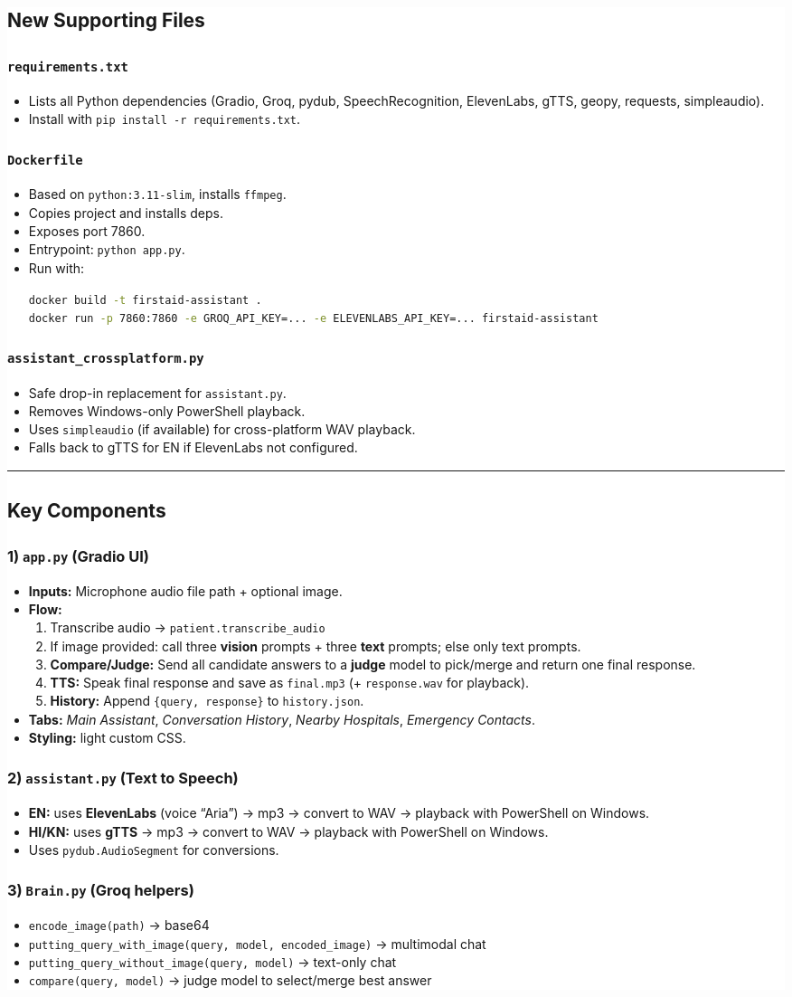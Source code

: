 
## New Supporting Files

### `requirements.txt`
- Lists all Python dependencies (Gradio, Groq, pydub, SpeechRecognition, ElevenLabs, gTTS, geopy, requests, simpleaudio).
- Install with `pip install -r requirements.txt`.

### `Dockerfile`
- Based on `python:3.11-slim`, installs `ffmpeg`.
- Copies project and installs deps.
- Exposes port 7860.
- Entrypoint: `python app.py`.
- Run with:
  ```bash
  docker build -t firstaid-assistant .
  docker run -p 7860:7860 -e GROQ_API_KEY=... -e ELEVENLABS_API_KEY=... firstaid-assistant
  ```

### `assistant_crossplatform.py`
- Safe drop-in replacement for `assistant.py`.
- Removes Windows-only PowerShell playback.
- Uses `simpleaudio` (if available) for cross-platform WAV playback.
- Falls back to gTTS for EN if ElevenLabs not configured.

---

## Key Components

### 1) `app.py` (Gradio UI)
- **Inputs:** Microphone audio file path + optional image.
- **Flow:** 
  1. Transcribe audio → `patient.transcribe_audio`
  2. If image provided: call three **vision** prompts + three **text** prompts; else only text prompts.
  3. **Compare/Judge:** Send all candidate answers to a **judge** model to pick/merge and return one final response.
  4. **TTS:** Speak final response and save as `final.mp3` (+ `response.wav` for playback).
  5. **History:** Append `{query, response}` to `history.json`.
- **Tabs:** *Main Assistant*, *Conversation History*, *Nearby Hospitals*, *Emergency Contacts*.
- **Styling:** light custom CSS.

### 2) `assistant.py` (Text to Speech)
- **EN:** uses **ElevenLabs** (voice “Aria”) → mp3 → convert to WAV → playback with PowerShell on Windows.
- **HI/KN:** uses **gTTS** → mp3 → convert to WAV → playback with PowerShell on Windows.
- Uses `pydub.AudioSegment` for conversions.

### 3) `Brain.py` (Groq helpers)
- `encode_image(path)` → base64
- `putting_query_with_image(query, model, encoded_image)` → multimodal chat
- `putting_query_without_image(query, model)` → text-only chat
- `compare(query, model)` → judge model to select/merge best answer
